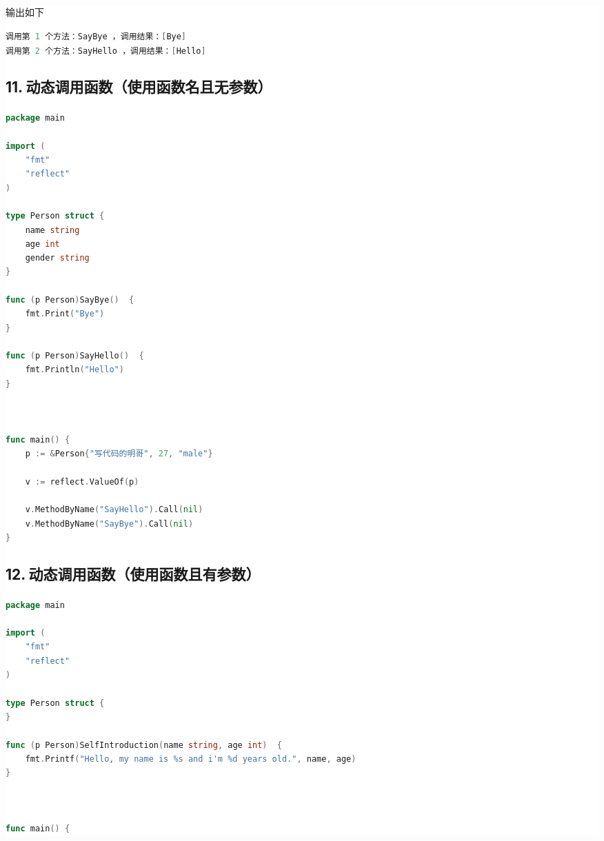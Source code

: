 输出如下

```go
调用第 1 个方法：SayBye ，调用结果：[Bye]
调用第 2 个方法：SayHello ，调用结果：[Hello]
```

## 11. 动态调用函数（使用函数名且无参数）

```go
package main

import (
    "fmt"
    "reflect"
)

type Person struct {
    name string
    age int
    gender string
}

func (p Person)SayBye()  {
    fmt.Print("Bye")
}

func (p Person)SayHello()  {
    fmt.Println("Hello")
}



func main() {
    p := &Person{"写代码的明哥", 27, "male"}

    v := reflect.ValueOf(p)

    v.MethodByName("SayHello").Call(nil)
    v.MethodByName("SayBye").Call(nil)
}
```



## 12. 动态调用函数（使用函数且有参数）

```go
package main

import (
    "fmt"
    "reflect"
)

type Person struct {
}

func (p Person)SelfIntroduction(name string, age int)  {
    fmt.Printf("Hello, my name is %s and i'm %d years old.", name, age)
}



func main() {
```